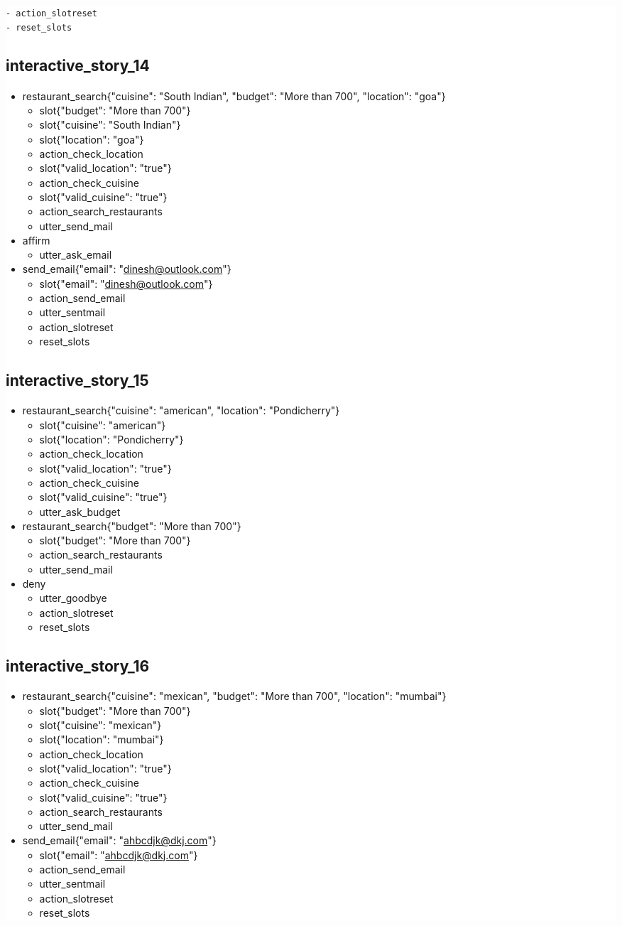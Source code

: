    - action_slotreset
    - reset_slots

## interactive_story_14
* restaurant_search{"cuisine": "South Indian", "budget": "More than 700", "location": "goa"}
    - slot{"budget": "More than 700"}
    - slot{"cuisine": "South Indian"}
    - slot{"location": "goa"}
    - action_check_location
    - slot{"valid_location": "true"}
    - action_check_cuisine
    - slot{"valid_cuisine": "true"}
    - action_search_restaurants
    - utter_send_mail
* affirm
    - utter_ask_email
* send_email{"email": "dinesh@outlook.com"}
    - slot{"email": "dinesh@outlook.com"}
    - action_send_email
    - utter_sentmail
    - action_slotreset
    - reset_slots

## interactive_story_15
* restaurant_search{"cuisine": "american", "location": "Pondicherry"}
    - slot{"cuisine": "american"}
    - slot{"location": "Pondicherry"}
    - action_check_location
    - slot{"valid_location": "true"}
    - action_check_cuisine
    - slot{"valid_cuisine": "true"}
    - utter_ask_budget
* restaurant_search{"budget": "More than 700"}
    - slot{"budget": "More than 700"}
    - action_search_restaurants
    - utter_send_mail
* deny
    - utter_goodbye
    - action_slotreset
    - reset_slots

## interactive_story_16
* restaurant_search{"cuisine": "mexican", "budget": "More than 700", "location": "mumbai"}
    - slot{"budget": "More than 700"}
    - slot{"cuisine": "mexican"}
    - slot{"location": "mumbai"}
    - action_check_location
    - slot{"valid_location": "true"}
    - action_check_cuisine
    - slot{"valid_cuisine": "true"}
    - action_search_restaurants
    - utter_send_mail
* send_email{"email": "ahbcdjk@dkj.com"}
    - slot{"email": "ahbcdjk@dkj.com"}
    - action_send_email
    - utter_sentmail
    - action_slotreset
    - reset_slots
